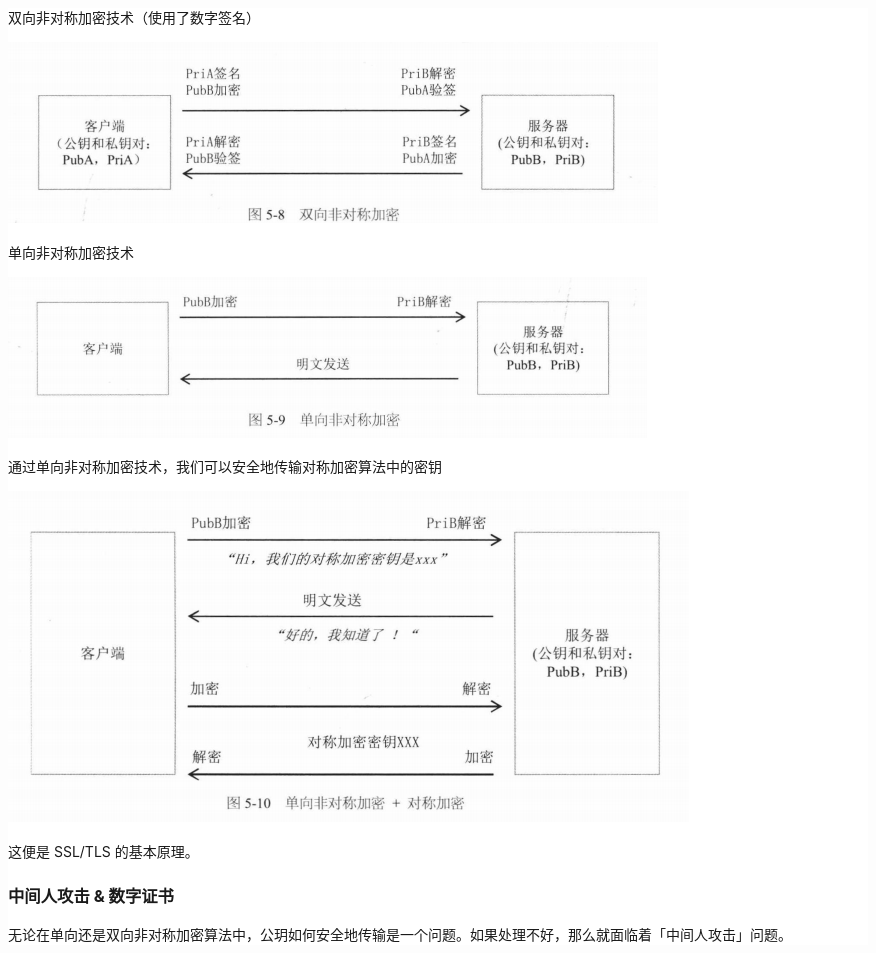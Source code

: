 

双向非对称加密技术（使用了数字签名）

![image-20240611011040462](./assets/image-20240611011040462.png)

单向非对称加密技术

![image-20240611010946910](./assets/image-20240611010946910.png)

通过单向非对称加密技术，我们可以安全地传输对称加密算法中的密钥

![image-20240611010552717](./assets/image-20240611010552717.png)

这便是 SSL/TLS 的基本原理。

### 中间人攻击 & 数字证书

无论在单向还是双向非对称加密算法中，公玥如何安全地传输是一个问题。如果处理不好，那么就面临着「中间人攻击」问题。
